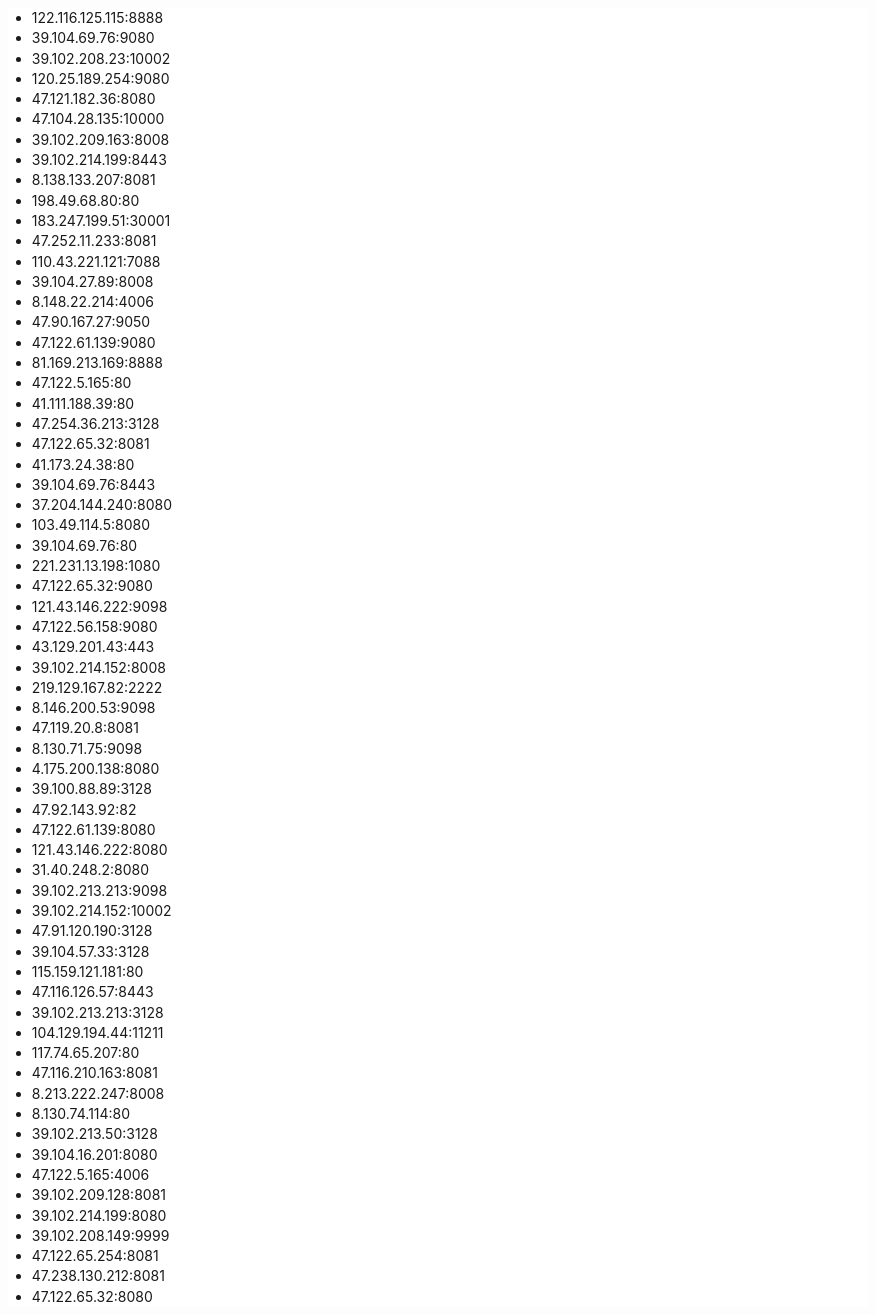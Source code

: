  - 122.116.125.115:8888
 - 39.104.69.76:9080
 - 39.102.208.23:10002
 - 120.25.189.254:9080
 - 47.121.182.36:8080
 - 47.104.28.135:10000
 - 39.102.209.163:8008
 - 39.102.214.199:8443
 - 8.138.133.207:8081
 - 198.49.68.80:80
 - 183.247.199.51:30001
 - 47.252.11.233:8081
 - 110.43.221.121:7088
 - 39.104.27.89:8008
 - 8.148.22.214:4006
 - 47.90.167.27:9050
 - 47.122.61.139:9080
 - 81.169.213.169:8888
 - 47.122.5.165:80
 - 41.111.188.39:80
 - 47.254.36.213:3128
 - 47.122.65.32:8081
 - 41.173.24.38:80
 - 39.104.69.76:8443
 - 37.204.144.240:8080
 - 103.49.114.5:8080
 - 39.104.69.76:80
 - 221.231.13.198:1080
 - 47.122.65.32:9080
 - 121.43.146.222:9098
 - 47.122.56.158:9080
 - 43.129.201.43:443
 - 39.102.214.152:8008
 - 219.129.167.82:2222
 - 8.146.200.53:9098
 - 47.119.20.8:8081
 - 8.130.71.75:9098
 - 4.175.200.138:8080
 - 39.100.88.89:3128
 - 47.92.143.92:82
 - 47.122.61.139:8080
 - 121.43.146.222:8080
 - 31.40.248.2:8080
 - 39.102.213.213:9098
 - 39.102.214.152:10002
 - 47.91.120.190:3128
 - 39.104.57.33:3128
 - 115.159.121.181:80
 - 47.116.126.57:8443
 - 39.102.213.213:3128
 - 104.129.194.44:11211
 - 117.74.65.207:80
 - 47.116.210.163:8081
 - 8.213.222.247:8008
 - 8.130.74.114:80
 - 39.102.213.50:3128
 - 39.104.16.201:8080
 - 47.122.5.165:4006
 - 39.102.209.128:8081
 - 39.102.214.199:8080
 - 39.102.208.149:9999
 - 47.122.65.254:8081
 - 47.238.130.212:8081
 - 47.122.65.32:8080
